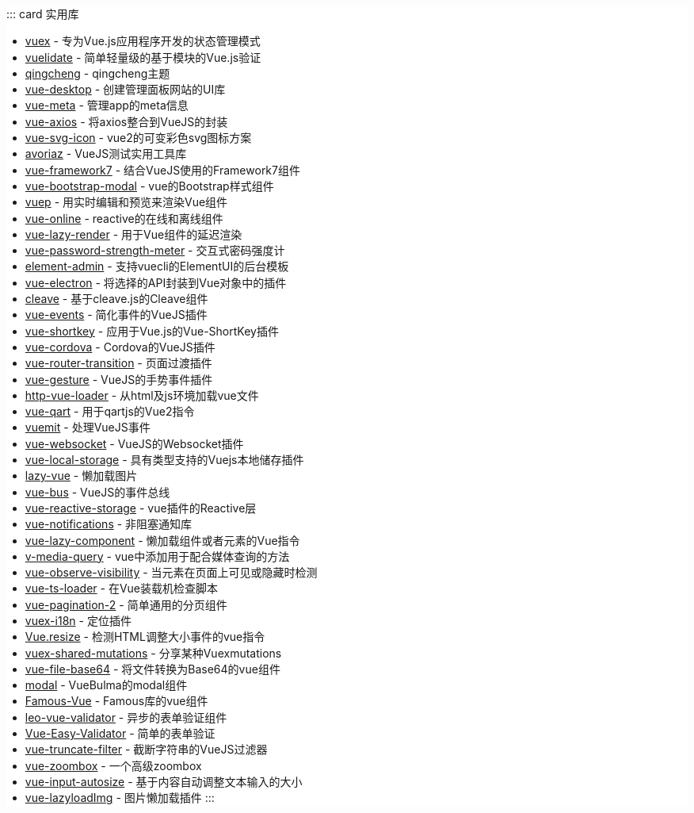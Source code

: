 ::: card 实用库
- [vuex](https://github.com/vuejs/vuex) - 专为Vue.js应用程序开发的状态管理模式
- [vuelidate](https://github.com/monterail/vuelidate) - 简单轻量级的基于模块的Vue.js验证
- [qingcheng](https://github.com/zerqu/qingcheng) - qingcheng主题
- [vue-desktop](https://github.com/ElemeFE/vue-desktop) - 创建管理面板网站的UI库
- [vue-meta](https://github.com/declandewet/vue-meta) - 管理app的meta信息
- [vue-axios](https://github.com/imcvampire/vue-axios) - 将axios整合到VueJS的封装
- [vue-svg-icon](https://github.com/cenkai88/vue-svg-icon) - vue2的可变彩色svg图标方案
- [avoriaz](https://github.com/eddyerburgh/avoriaz) - VueJS测试实用工具库
- [vue-framework7](https://github.com/lmk123/vue-framework7) - 结合VueJS使用的Framework7组件
- [vue-bootstrap-modal](https://github.com/Coffcer/vue-bootstrap-modal) - vue的Bootstrap样式组件
- [vuep](https://github.com/QingWei-Li/vuep) - 用实时编辑和预览来渲染Vue组件
- [vue-online](https://github.com/Sopamo/vue-online) - reactive的在线和离线组件
- [vue-lazy-render](https://github.com/yeyuqiudeng/vue-lazy-render) - 用于Vue组件的延迟渲染
- [vue-password-strength-meter](https://github.com/apertureless/vue-password-strength-meter) - 交互式密码强度计
- [element-admin](https://github.com/lynzz/element-admin) - 支持vuecli的ElementUI的后台模板
- [vue-electron](https://github.com/SimulatedGREG/vue-electron) - 将选择的API封装到Vue对象中的插件
- [cleave](https://github.com/vue-bulma/cleave) - 基于cleave.js的Cleave组件
- [vue-events](https://github.com/cklmercer/vue-events) - 简化事件的VueJS插件
- [vue-shortkey](https://github.com/iFgR/vue-shortkey) - 应用于Vue.js的Vue-ShortKey插件
- [vue-cordova](https://github.com/kartsims/vue-cordova) - Cordova的VueJS插件
- [vue-router-transition](https://github.com/weinot/vue-router-transition) - 页面过渡插件
- [vue-gesture](https://github.com/mlyknown/vue-gesture) - VueJS的手势事件插件
- [http-vue-loader](https://github.com/FranckFreiburger/http-vue-loader) - 从html及js环境加载vue文件
- [vue-qart](https://github.com/superman66/vue-qart) - 用于qartjs的Vue2指令
- [vuemit](https://github.com/gocanto/vuemit) - 处理VueJS事件
- [vue-websocket](https://github.com/icebob/vue-websocket) - VueJS的Websocket插件
- [vue-local-storage](https://github.com/pinguinjkeke/vue-local-storage) - 具有类型支持的Vuejs本地储存插件
- [lazy-vue](https://github.com/gocanto/lazy-vue) - 懒加载图片
- [vue-bus](https://github.com/yangmingshan/vue-bus) - VueJS的事件总线
- [vue-reactive-storage](https://github.com/ropbla9/vue-reactive-storage) - vue插件的Reactive层
- [vue-notifications](https://github.com/se-panfilov/vue-notifications) - 非阻塞通知库
- [vue-lazy-component](https://github.com/Coffcer/vue-lazy-component) - 懒加载组件或者元素的Vue指令
- [v-media-query](https://github.com/AStaroverov/v-media-query) - vue中添加用于配合媒体查询的方法
- [vue-observe-visibility](https://github.com/Akryum/vue-observe-visibility) - 当元素在页面上可见或隐藏时检测
- [vue-ts-loader](https://github.com/HerringtonDarkholme/vue-ts-loader) - 在Vue装载机检查脚本
- [vue-pagination-2](https://github.com/matfish2/vue-pagination-2) - 简单通用的分页组件
- [vuex-i18n](https://github.com/dkfbasel/vuex-i18n) - 定位插件
- [Vue.resize](https://github.com/David-Desmaisons/Vue.resize) - 检测HTML调整大小事件的vue指令
- [vuex-shared-mutations](https://github.com/xanf/vuex-shared-mutations) - 分享某种Vuexmutations
- [vue-file-base64](https://github.com/BosNaufal/vue-file-base64) - 将文件转换为Base64的vue组件
- [modal](https://github.com/vue-bulma/modal) - VueBulma的modal组件
- [Famous-Vue](https://github.com/irwansyahwii/Famous-Vue) - Famous库的vue组件
- [leo-vue-validator](https://github.com/LeoHuiyi/leo-vue-validator) - 异步的表单验证组件
- [Vue-Easy-Validator](https://github.com/MetinSeylan/Vue-Easy-Validator) - 简单的表单验证
- [vue-truncate-filter](https://github.com/imcvampire/vue-truncate-filter) - 截断字符串的VueJS过滤器
- [vue-zoombox](https://github.com/vue-comps/vue-zoombox) - 一个高级zoombox
- [vue-input-autosize](https://github.com/syropian/vue-input-autosize) - 基于内容自动调整文本输入的大小
- [vue-lazyloadImg](https://github.com/yodfz/vue-lazyloadImg) - 图片懒加载插件
:::